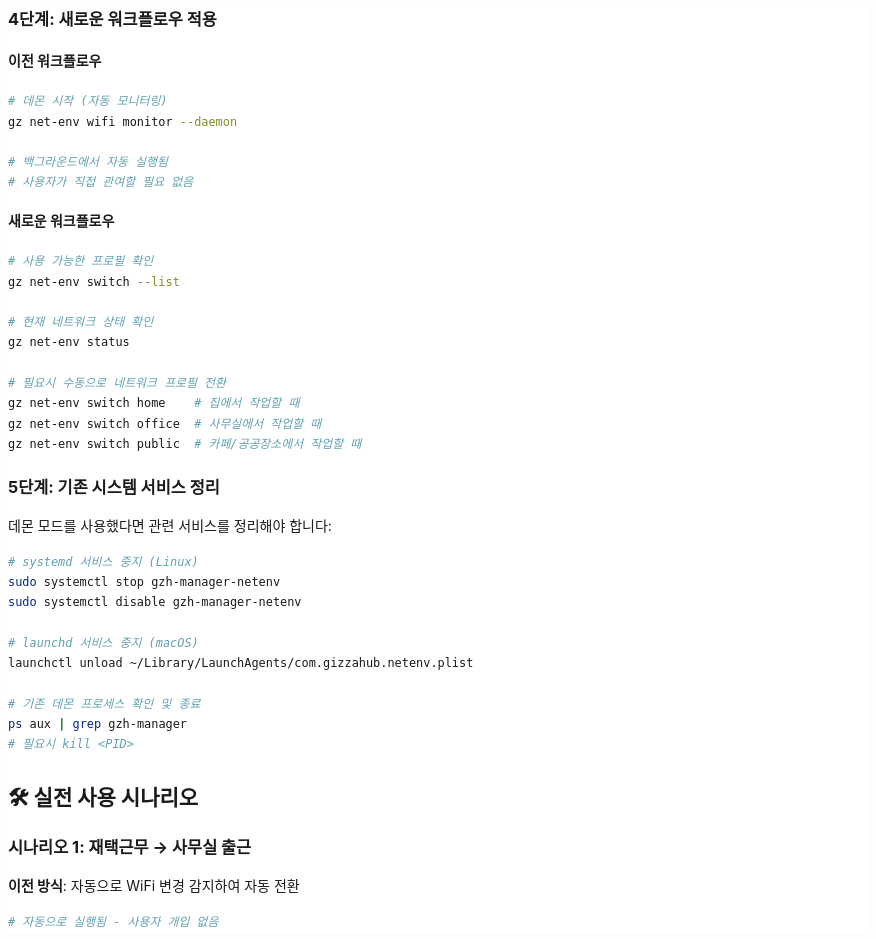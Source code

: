 ### 4단계: 새로운 워크플로우 적용

#### 이전 워크플로우

```bash
# 데몬 시작 (자동 모니터링)
gz net-env wifi monitor --daemon

# 백그라운드에서 자동 실행됨
# 사용자가 직접 관여할 필요 없음
```

#### 새로운 워크플로우

```bash
# 사용 가능한 프로필 확인
gz net-env switch --list

# 현재 네트워크 상태 확인
gz net-env status

# 필요시 수동으로 네트워크 프로필 전환
gz net-env switch home    # 집에서 작업할 때
gz net-env switch office  # 사무실에서 작업할 때
gz net-env switch public  # 카페/공공장소에서 작업할 때
```

### 5단계: 기존 시스템 서비스 정리

데몬 모드를 사용했다면 관련 서비스를 정리해야 합니다:

```bash
# systemd 서비스 중지 (Linux)
sudo systemctl stop gzh-manager-netenv
sudo systemctl disable gzh-manager-netenv

# launchd 서비스 중지 (macOS)
launchctl unload ~/Library/LaunchAgents/com.gizzahub.netenv.plist

# 기존 데몬 프로세스 확인 및 종료
ps aux | grep gzh-manager
# 필요시 kill <PID>
```

## 🛠️ 실전 사용 시나리오

### 시나리오 1: 재택근무 → 사무실 출근

**이전 방식**: 자동으로 WiFi 변경 감지하여 자동 전환

```bash
# 자동으로 실행됨 - 사용자 개입 없음
```
